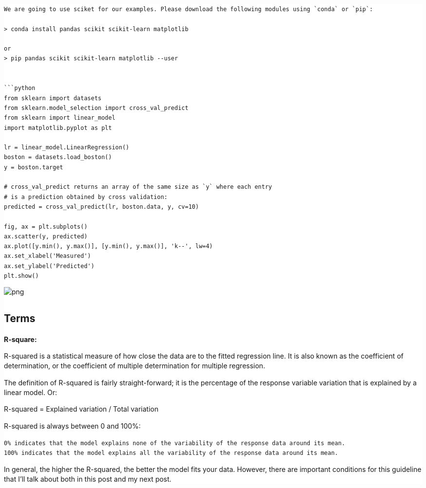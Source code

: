 ```
We are going to use sciket for our examples. Please download the following modules using `conda` or `pip`:

> conda install pandas scikit scikit-learn matplotlib

or 
> pip pandas scikit scikit-learn matplotlib --user


```python
from sklearn import datasets
from sklearn.model_selection import cross_val_predict
from sklearn import linear_model
import matplotlib.pyplot as plt

lr = linear_model.LinearRegression()
boston = datasets.load_boston()
y = boston.target

# cross_val_predict returns an array of the same size as `y` where each entry
# is a prediction obtained by cross validation:
predicted = cross_val_predict(lr, boston.data, y, cv=10)

fig, ax = plt.subplots()
ax.scatter(y, predicted)
ax.plot([y.min(), y.max()], [y.min(), y.max()], 'k--', lw=4)
ax.set_xlabel('Measured')
ax.set_ylabel('Predicted')
plt.show()
```


![png](2%20Regression%20Analysis_files/2%20Regression%20Analysis_27_0.png)


## Terms

**R-square:** 

R-squared is a statistical measure of how close the data are to the fitted regression line. It is also known as the coefficient of determination, or the coefficient of multiple determination for multiple regression.

The definition of R-squared is fairly straight-forward; it is the percentage of the response variable variation that is explained by a linear model. Or:

R-squared = Explained variation / Total variation

R-squared is always between 0 and 100%:

    0% indicates that the model explains none of the variability of the response data around its mean.
    100% indicates that the model explains all the variability of the response data around its mean.

In general, the higher the R-squared, the better the model fits your data. However, there are important conditions for this guideline that I’ll talk about both in this post and my next post.
